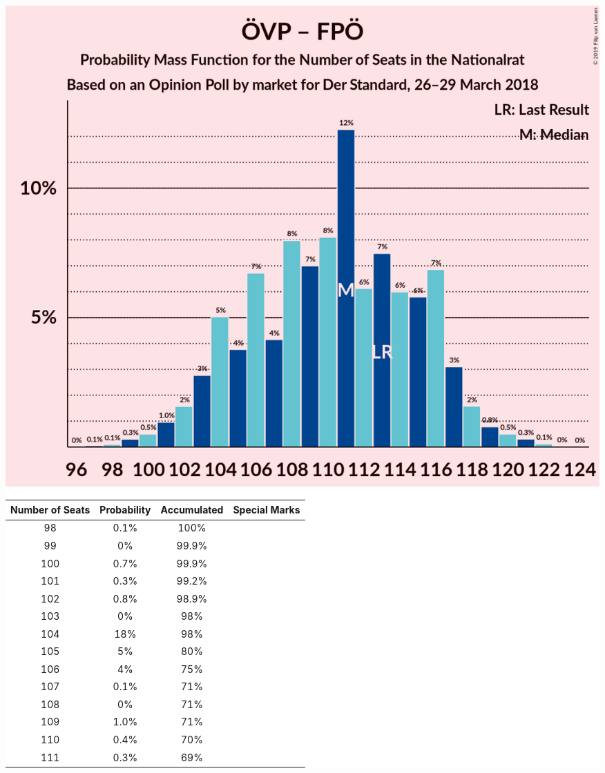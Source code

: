![Graph with seats probability mass function not yet produced](2018-03-29-market-coalitions-seats-pmf-övp–fpö.png "Seats Probability Mass Function")

| Number of Seats | Probability | Accumulated | Special Marks |
|:---------------:|:-----------:|:-----------:|:-------------:|
| 98 | 0.1% | 100% |  |
| 99 | 0% | 99.9% |  |
| 100 | 0.7% | 99.9% |  |
| 101 | 0.3% | 99.2% |  |
| 102 | 0.8% | 98.9% |  |
| 103 | 0% | 98% |  |
| 104 | 18% | 98% |  |
| 105 | 5% | 80% |  |
| 106 | 4% | 75% |  |
| 107 | 0.1% | 71% |  |
| 108 | 0% | 71% |  |
| 109 | 1.0% | 71% |  |
| 110 | 0.4% | 70% |  |
| 111 | 0.3% | 69% |  |